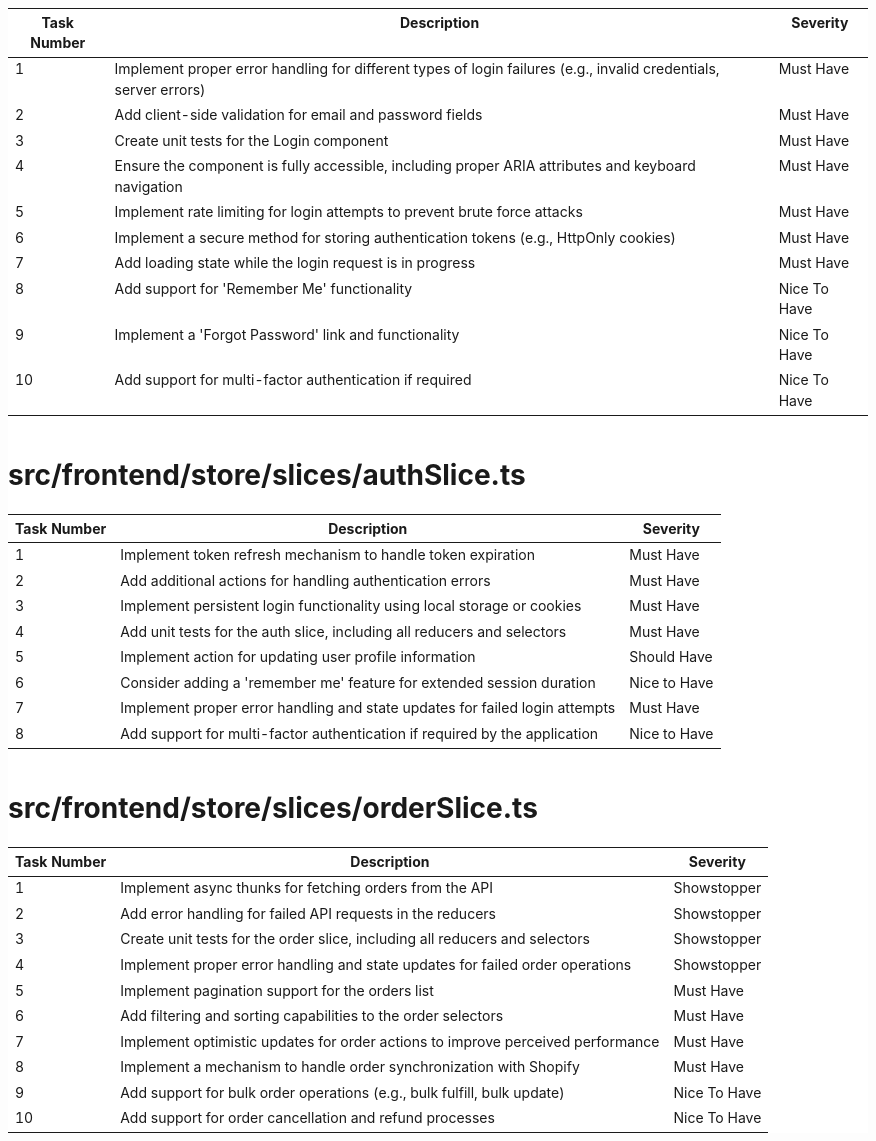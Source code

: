 | Task Number | Description | Severity |
|-------------|-------------|----------|
| 1 | Implement proper error handling for different types of login failures (e.g., invalid credentials, server errors) | Must Have |
| 2 | Add client-side validation for email and password fields | Must Have |
| 3 | Create unit tests for the Login component | Must Have |
| 4 | Ensure the component is fully accessible, including proper ARIA attributes and keyboard navigation | Must Have |
| 5 | Implement rate limiting for login attempts to prevent brute force attacks | Must Have |
| 6 | Implement a secure method for storing authentication tokens (e.g., HttpOnly cookies) | Must Have |
| 7 | Add loading state while the login request is in progress | Must Have |
| 8 | Add support for 'Remember Me' functionality | Nice To Have |
| 9 | Implement a 'Forgot Password' link and functionality | Nice To Have |
| 10 | Add support for multi-factor authentication if required | Nice To Have |

# src/frontend/store/slices/authSlice.ts

| Task Number | Description | Severity |
|-------------|-------------|----------|
| 1 | Implement token refresh mechanism to handle token expiration | Must Have |
| 2 | Add additional actions for handling authentication errors | Must Have |
| 3 | Implement persistent login functionality using local storage or cookies | Must Have |
| 4 | Add unit tests for the auth slice, including all reducers and selectors | Must Have |
| 5 | Implement action for updating user profile information | Should Have |
| 6 | Consider adding a 'remember me' feature for extended session duration | Nice to Have |
| 7 | Implement proper error handling and state updates for failed login attempts | Must Have |
| 8 | Add support for multi-factor authentication if required by the application | Nice to Have |

# src/frontend/store/slices/orderSlice.ts

| Task Number | Description | Severity |
|-------------|-------------|----------|
| 1 | Implement async thunks for fetching orders from the API | Showstopper |
| 2 | Add error handling for failed API requests in the reducers | Showstopper |
| 3 | Create unit tests for the order slice, including all reducers and selectors | Showstopper |
| 4 | Implement proper error handling and state updates for failed order operations | Showstopper |
| 5 | Implement pagination support for the orders list | Must Have |
| 6 | Add filtering and sorting capabilities to the order selectors | Must Have |
| 7 | Implement optimistic updates for order actions to improve perceived performance | Must Have |
| 8 | Implement a mechanism to handle order synchronization with Shopify | Must Have |
| 9 | Add support for bulk order operations (e.g., bulk fulfill, bulk update) | Nice To Have |
| 10 | Add support for order cancellation and refund processes | Nice To Have |
